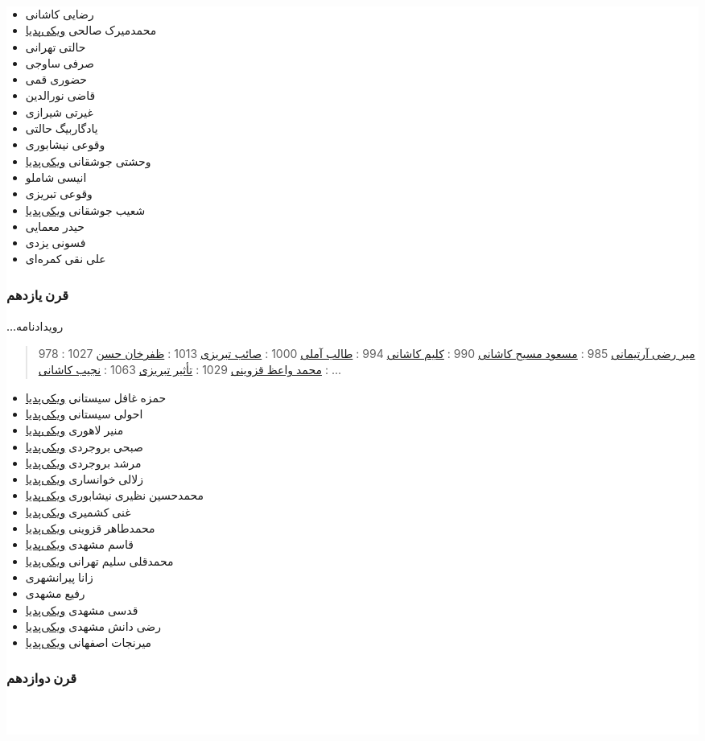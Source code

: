- رضایی کاشانی
- محمدمیرک صالحی [ویکی‌پدیا](https://w.wiki/A8y6)
- حالتی تهرانی
- صرفی ساوجی
- حضوری قمی
- قاضی نورالدین
- غیرتی شیرازی
- یادگاربیگ حالتی
- وقوعی نیشابوری
- وحشتی جوشقانی [ویکی‌پدیا](https://w.wiki/A8y7)
- انیسی شاملو
- وقوعی تبریزی
- شعیب جوشقانی [ویکی‌پدیا](https://w.wiki/A8y8)
- حیدر معمایی
- فسونی یزدی
- علی نقی کمره‌ای

### قرن یازدهم

...رویدادنامه
  > 978 : [میر رضی آرتیمانی](https://w.wiki/A8yE)
  > 985 : [مسعود مسیح کاشانی](https://w.wiki/A8yW)
  > 990 : [کلیم کاشانی](https://w.wiki/A8yF)
  > 994 : [طالب آملی](https://w.wiki/A8yT)
  > 1000 : [صائب تبریزی](https://w.wiki/A8yD)
  > 1013 : [ظفرخان حسن](https://w.wiki/A8yd)
  > 1027 : [محمد واعظ قزوینی](https://w.wiki/A8ya)
  > 1029 : [تأثیر تبریزی](https://w.wiki/A8yU)
  > 1063 : [نجیب کاشانی](https://w.wiki/A8yP)
...

- حمزه غافل سیستانی [ویکی‌پدیا](https://w.wiki/A8yG)
- احولی سیستانی [ویکی‌پدیا](https://w.wiki/A8yH)
- منیر لاهوری [ویکی‌پدیا](https://w.wiki/A8yK)
- صبحی بروجردی [ویکی‌پدیا](https://w.wiki/A8yL)
- مرشد بروجردی [ویکی‌پدیا](https://w.wiki/A8yM)
- زلالی خوانساری [ویکی‌پدیا](https://w.wiki/A8yN)
- محمدحسین نظیری نیشابوری [ویکی‌پدیا](https://w.wiki/A8xt)
- غنی کشمیری [ویکی‌پدیا](https://w.wiki/A8yR)
- محمدطاهر قزوینی [ویکی‌پدیا](https://w.wiki/A8yS)
- قاسم مشهدی [ویکی‌پدیا](https://w.wiki/A8yV)
- محمدقلی سلیم تهرانی [ویکی‌پدیا](https://w.wiki/A8yY)
- زانا پیرانشهری
- رفیع مشهدی
- قدسی مشهدی [ویکی‌پدیا](https://w.wiki/A8yb)
- رضی دانش مشهدی [ویکی‌پدیا](https://w.wiki/A8yc)
- میرنجات اصفهانی [ویکی‌پدیا](https://w.wiki/A8yf)


### قرن دوازدهم

<br>
<br>
